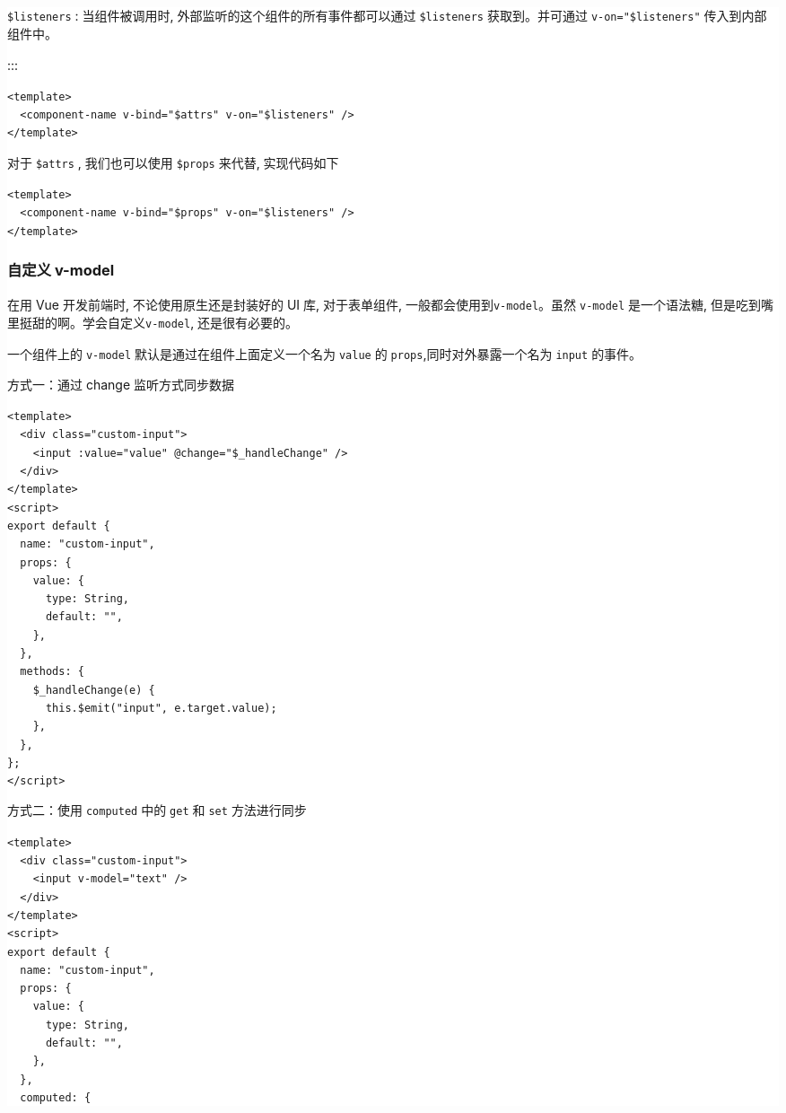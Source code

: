 `$listeners` : 当组件被调用时, 外部监听的这个组件的所有事件都可以通过 `$listeners` 获取到。并可通过 `v-on="$listeners"` 传入到内部组件中。

:::

```vue
<template>
  <component-name v-bind="$attrs" v-on="$listeners" />
</template>
```

对于 `$attrs` , 我们也可以使用 `$props` 来代替, 实现代码如下

```vue
<template>
  <component-name v-bind="$props" v-on="$listeners" />
</template>
```

### 自定义 v-model

在用 Vue 开发前端时, 不论使用原生还是封装好的 UI 库, 对于表单组件, 一般都会使用到`v-model`。虽然 `v-model` 是一个语法糖, 但是吃到嘴里挺甜的啊。学会自定义`v-model`, 还是很有必要的。

一个组件上的 `v-model` 默认是通过在组件上面定义一个名为 `value` 的 `props`,同时对外暴露一个名为 `input` 的事件。

方式一：通过 change 监听方式同步数据

```vue
<template>
  <div class="custom-input">
    <input :value="value" @change="$_handleChange" />
  </div>
</template>
<script>
export default {
  name: "custom-input",
  props: {
    value: {
      type: String,
      default: "",
    },
  },
  methods: {
    $_handleChange(e) {
      this.$emit("input", e.target.value);
    },
  },
};
</script>
```

方式二：使用 `computed` 中的 `get` 和 `set` 方法进行同步

```vue
<template>
  <div class="custom-input">
    <input v-model="text" />
  </div>
</template>
<script>
export default {
  name: "custom-input",
  props: {
    value: {
      type: String,
      default: "",
    },
  },
  computed: {
```